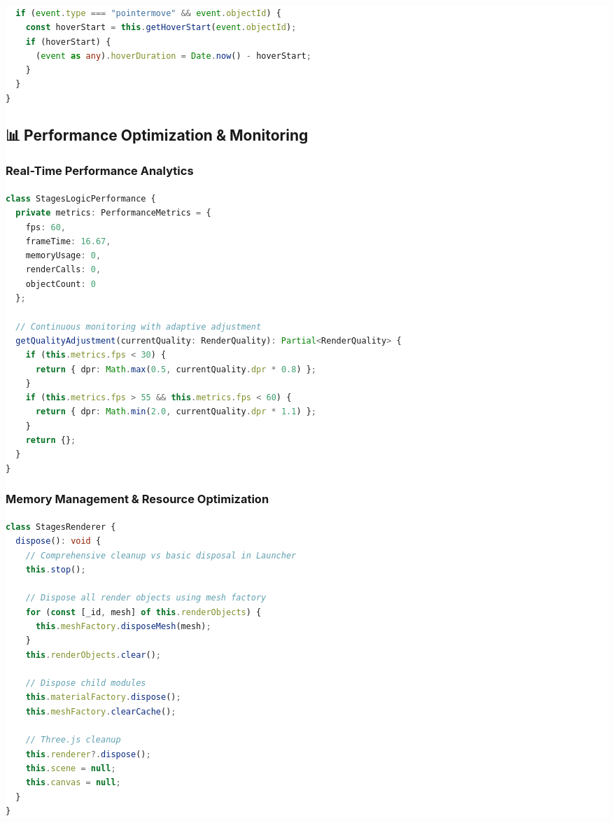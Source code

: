 ```typescript
  if (event.type === "pointermove" && event.objectId) {
    const hoverStart = this.getHoverStart(event.objectId);
    if (hoverStart) {
      (event as any).hoverDuration = Date.now() - hoverStart;
    }
  }
}
```

## 📊 Performance Optimization & Monitoring

### Real-Time Performance Analytics
```typescript
class StagesLogicPerformance {
  private metrics: PerformanceMetrics = {
    fps: 60,
    frameTime: 16.67,
    memoryUsage: 0,
    renderCalls: 0,
    objectCount: 0
  };
  
  // Continuous monitoring with adaptive adjustment
  getQualityAdjustment(currentQuality: RenderQuality): Partial<RenderQuality> {
    if (this.metrics.fps < 30) {
      return { dpr: Math.max(0.5, currentQuality.dpr * 0.8) };
    }
    if (this.metrics.fps > 55 && this.metrics.fps < 60) {
      return { dpr: Math.min(2.0, currentQuality.dpr * 1.1) };
    }
    return {};
  }
}
```

### Memory Management & Resource Optimization
```typescript
class StagesRenderer {
  dispose(): void {
    // Comprehensive cleanup vs basic disposal in Launcher
    this.stop();
    
    // Dispose all render objects using mesh factory
    for (const [_id, mesh] of this.renderObjects) {
      this.meshFactory.disposeMesh(mesh);
    }
    this.renderObjects.clear();
    
    // Dispose child modules
    this.materialFactory.dispose();
    this.meshFactory.clearCache();
    
    // Three.js cleanup
    this.renderer?.dispose();
    this.scene = null;
    this.canvas = null;
  }
}
```
